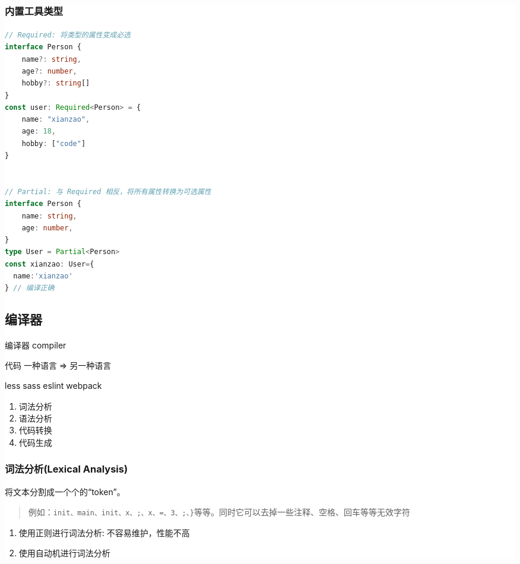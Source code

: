 
### 内置工具类型

``` ts
// Required: 将类型的属性变成必选
interface Person {
    name?: string,
    age?: number,
    hobby?: string[]
}
const user: Required<Person> = {
    name: "xianzao",
    age: 18,
    hobby: ["code"]
}


// Partial: 与 Required 相反，将所有属性转换为可选属性
interface Person {
    name: string,
    age: number,
}
type User = Partial<Person>
const xianzao: User={
  name:'xianzao'
} // 编译正确
```





## 编译器

编译器 compiler

代码 一种语言 => 另一种语言


less sass eslint webpack


1. 词法分析
2. 语法分析
3. 代码转换
4. 代码生成


### 词法分析(Lexical Analysis)

将文本分割成一个个的“token”。
> 例如：`init、main、init、x、;、x、=、3、;、}`等等。同时它可以去掉一些注释、空格、回车等等无效字符


1. 使用正则进行词法分析: 不容易维护，性能不高

2. 使用自动机进行词法分析


  [p in Keys]: any
